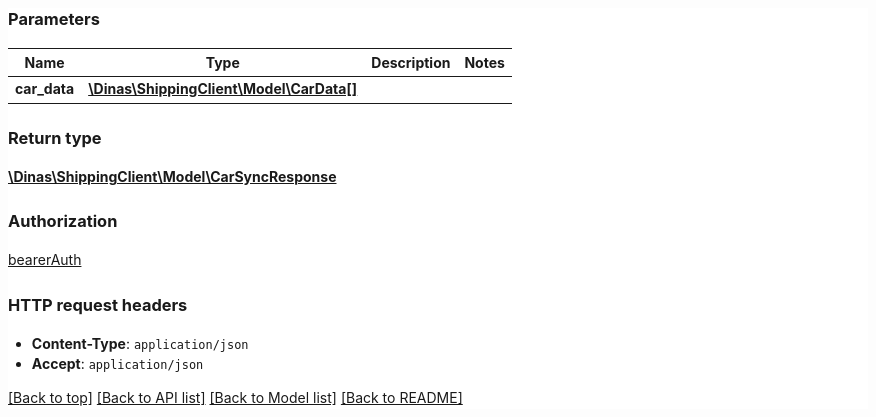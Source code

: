 ### Parameters

Name | Type | Description  | Notes
------------- | ------------- | ------------- | -------------
 **car_data** | [**\Dinas\ShippingClient\Model\CarData[]**](../Model/CarData.md)|  |

### Return type

[**\Dinas\ShippingClient\Model\CarSyncResponse**](../Model/CarSyncResponse.md)

### Authorization

[bearerAuth](../../README.md#bearerAuth)

### HTTP request headers

- **Content-Type**: `application/json`
- **Accept**: `application/json`

[[Back to top]](#) [[Back to API list]](../../README.md#endpoints)
[[Back to Model list]](../../README.md#models)
[[Back to README]](../../README.md)
